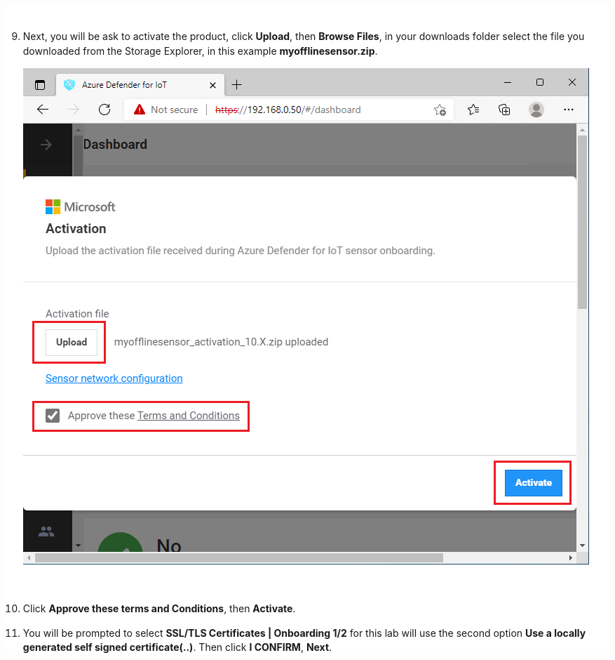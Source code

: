 </br>

9. Next, you will be ask to activate the product, click **Upload**, then **Browse Files**, in your downloads folder select the file you downloaded from the Storage Explorer, in this example **myofflinesensor.zip**.

    ![Defender Login](./images/E02T02-07-offline-sensor-activation.png 'Defender Login Screen')

</br>

10. Click **Approve these terms and Conditions**, then **Activate**.

11. You will be prompted to select **SSL/TLS Certificates | Onboarding 1/2** for this lab will use the second option **Use a locally generated self signed certificate(..)**. Then click **I CONFIRM**, **Next**.
